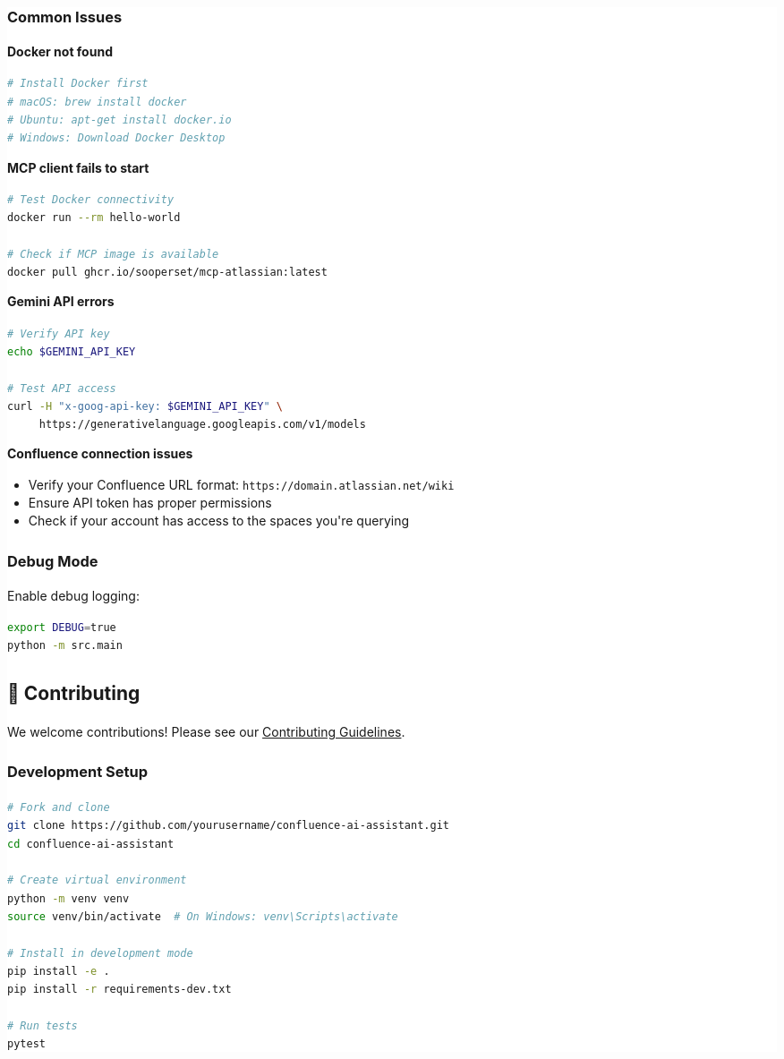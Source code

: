 ### Common Issues

**Docker not found**
```bash
# Install Docker first
# macOS: brew install docker
# Ubuntu: apt-get install docker.io
# Windows: Download Docker Desktop
```

**MCP client fails to start**
```bash
# Test Docker connectivity
docker run --rm hello-world

# Check if MCP image is available
docker pull ghcr.io/sooperset/mcp-atlassian:latest
```

**Gemini API errors**
```bash
# Verify API key
echo $GEMINI_API_KEY

# Test API access
curl -H "x-goog-api-key: $GEMINI_API_KEY" \
     https://generativelanguage.googleapis.com/v1/models
```

**Confluence connection issues**
- Verify your Confluence URL format: `https://domain.atlassian.net/wiki`
- Ensure API token has proper permissions
- Check if your account has access to the spaces you're querying

### Debug Mode

Enable debug logging:

```bash
export DEBUG=true
python -m src.main
```

## 🤝 Contributing

We welcome contributions! Please see our [Contributing Guidelines](CONTRIBUTING.md).

### Development Setup

```bash
# Fork and clone
git clone https://github.com/yourusername/confluence-ai-assistant.git
cd confluence-ai-assistant

# Create virtual environment
python -m venv venv
source venv/bin/activate  # On Windows: venv\Scripts\activate

# Install in development mode
pip install -e .
pip install -r requirements-dev.txt

# Run tests
pytest
```
